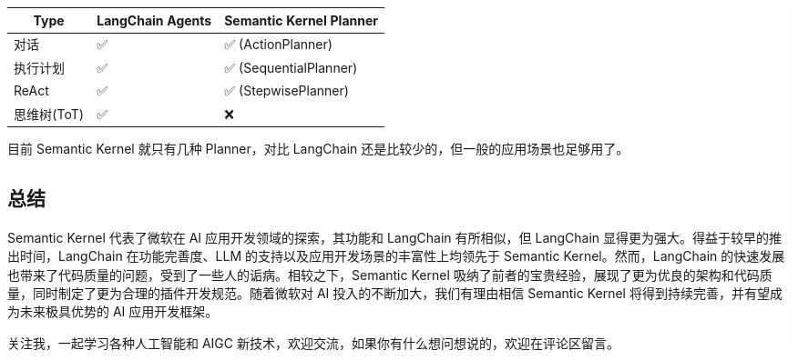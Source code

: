 | Type        | LangChain Agents | Semantic Kernel Planner |
| ----------- | ---------------- | ----------------------- |
| 对话        | ✅               | ✅ (ActionPlanner)      |
| 执行计划    | ✅               | ✅ (SequentialPlanner)  |
| ReAct       | ✅               | ✅ (StepwisePlanner)    |
| 思维树(ToT) | ✅               | ❌                      |

目前 Semantic Kernel 就只有几种 Planner，对比 LangChain 还是比较少的，但一般的应用场景也足够用了。

## 总结

Semantic Kernel 代表了微软在 AI 应用开发领域的探索，其功能和 LangChain 有所相似，但 LangChain 显得更为强大。得益于较早的推出时间，LangChain 在功能完善度、LLM 的支持以及应用开发场景的丰富性上均领先于 Semantic Kernel。然而，LangChain 的快速发展也带来了代码质量的问题，受到了一些人的诟病。相较之下，Semantic Kernel 吸纳了前者的宝贵经验，展现了更为优良的架构和代码质量，同时制定了更为合理的插件开发规范。随着微软对 AI 投入的不断加大，我们有理由相信 Semantic Kernel 将得到持续完善，并有望成为未来极具优势的 AI 应用开发框架。

关注我，一起学习各种人工智能和 AIGC 新技术，欢迎交流，如果你有什么想问想说的，欢迎在评论区留言。
